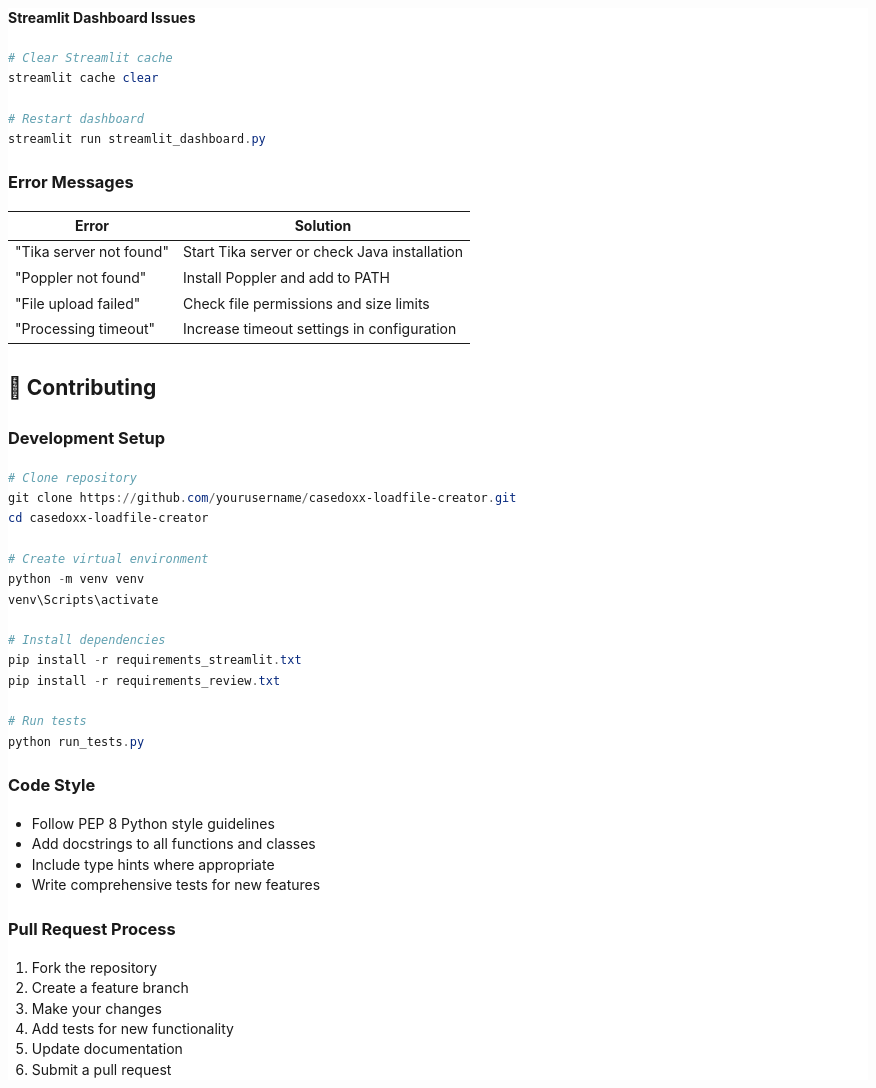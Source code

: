 #### Streamlit Dashboard Issues
```powershell
# Clear Streamlit cache
streamlit cache clear

# Restart dashboard
streamlit run streamlit_dashboard.py
```

### Error Messages

| Error | Solution |
|-------|----------|
| "Tika server not found" | Start Tika server or check Java installation |
| "Poppler not found" | Install Poppler and add to PATH |
| "File upload failed" | Check file permissions and size limits |
| "Processing timeout" | Increase timeout settings in configuration |

## 🤝 Contributing

### Development Setup
```powershell
# Clone repository
git clone https://github.com/yourusername/casedoxx-loadfile-creator.git
cd casedoxx-loadfile-creator

# Create virtual environment
python -m venv venv
venv\Scripts\activate

# Install dependencies
pip install -r requirements_streamlit.txt
pip install -r requirements_review.txt

# Run tests
python run_tests.py
```

### Code Style
- Follow PEP 8 Python style guidelines
- Add docstrings to all functions and classes
- Include type hints where appropriate
- Write comprehensive tests for new features

### Pull Request Process
1. Fork the repository
2. Create a feature branch
3. Make your changes
4. Add tests for new functionality
5. Update documentation
6. Submit a pull request
